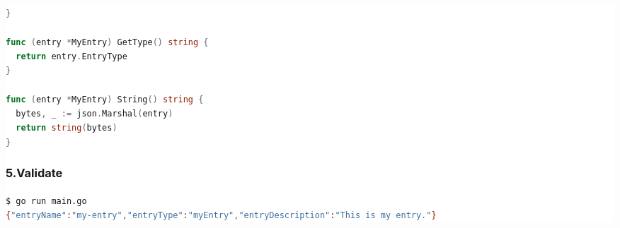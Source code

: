 ```go
}

func (entry *MyEntry) GetType() string {
  return entry.EntryType
}

func (entry *MyEntry) String() string {
  bytes, _ := json.Marshal(entry)
  return string(bytes)
}
```

### 5.Validate
```bash
$ go run main.go
{"entryName":"my-entry","entryType":"myEntry","entryDescription":"This is my entry."}
```
